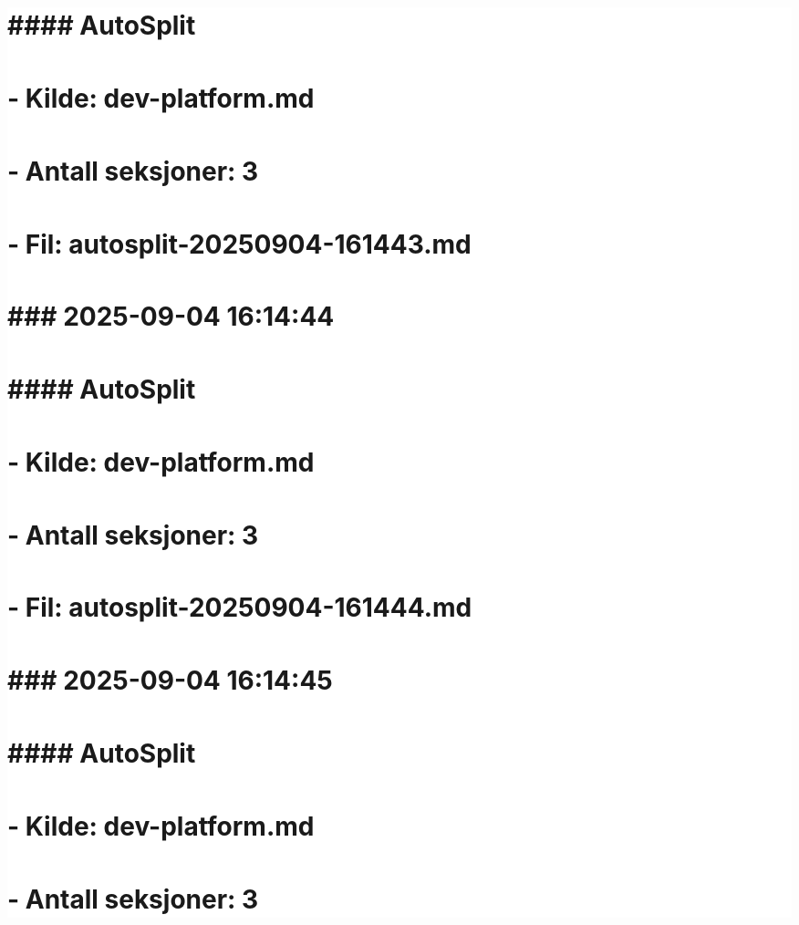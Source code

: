 # \#### AutoSplit

# \- Kilde: dev-platform.md

# \- Antall seksjoner: 3

# \- Fil: autosplit-20250904-161443.md

#

#

#

#

# \### 2025-09-04 16:14:44

# \#### AutoSplit

# \- Kilde: dev-platform.md

# \- Antall seksjoner: 3

# \- Fil: autosplit-20250904-161444.md

#

#

#

#

# \### 2025-09-04 16:14:45

# \#### AutoSplit

# \- Kilde: dev-platform.md

# \- Antall seksjoner: 3
